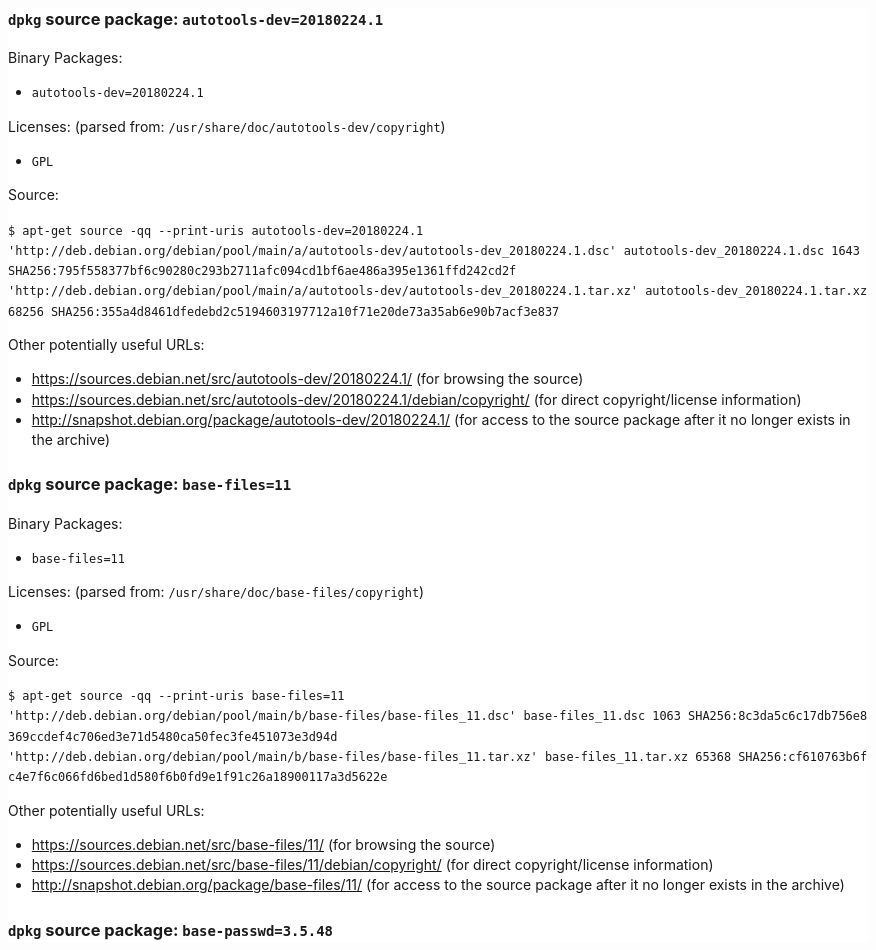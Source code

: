 ### `dpkg` source package: `autotools-dev=20180224.1`

Binary Packages:

- `autotools-dev=20180224.1`

Licenses: (parsed from: `/usr/share/doc/autotools-dev/copyright`)

- `GPL`

Source:

```console
$ apt-get source -qq --print-uris autotools-dev=20180224.1
'http://deb.debian.org/debian/pool/main/a/autotools-dev/autotools-dev_20180224.1.dsc' autotools-dev_20180224.1.dsc 1643 SHA256:795f558377bf6c90280c293b2711afc094cd1bf6ae486a395e1361ffd242cd2f
'http://deb.debian.org/debian/pool/main/a/autotools-dev/autotools-dev_20180224.1.tar.xz' autotools-dev_20180224.1.tar.xz 68256 SHA256:355a4d8461dfedebd2c5194603197712a10f71e20de73a35ab6e90b7acf3e837
```

Other potentially useful URLs:

- https://sources.debian.net/src/autotools-dev/20180224.1/ (for browsing the source)
- https://sources.debian.net/src/autotools-dev/20180224.1/debian/copyright/ (for direct copyright/license information)
- http://snapshot.debian.org/package/autotools-dev/20180224.1/ (for access to the source package after it no longer exists in the archive)

### `dpkg` source package: `base-files=11`

Binary Packages:

- `base-files=11`

Licenses: (parsed from: `/usr/share/doc/base-files/copyright`)

- `GPL`

Source:

```console
$ apt-get source -qq --print-uris base-files=11
'http://deb.debian.org/debian/pool/main/b/base-files/base-files_11.dsc' base-files_11.dsc 1063 SHA256:8c3da5c6c17db756e8369ccdef4c706ed3e71d5480ca50fec3fe451073e3d94d
'http://deb.debian.org/debian/pool/main/b/base-files/base-files_11.tar.xz' base-files_11.tar.xz 65368 SHA256:cf610763b6fc4e7f6c066fd6bed1d580f6b0fd9e1f91c26a18900117a3d5622e
```

Other potentially useful URLs:

- https://sources.debian.net/src/base-files/11/ (for browsing the source)
- https://sources.debian.net/src/base-files/11/debian/copyright/ (for direct copyright/license information)
- http://snapshot.debian.org/package/base-files/11/ (for access to the source package after it no longer exists in the archive)

### `dpkg` source package: `base-passwd=3.5.48`

